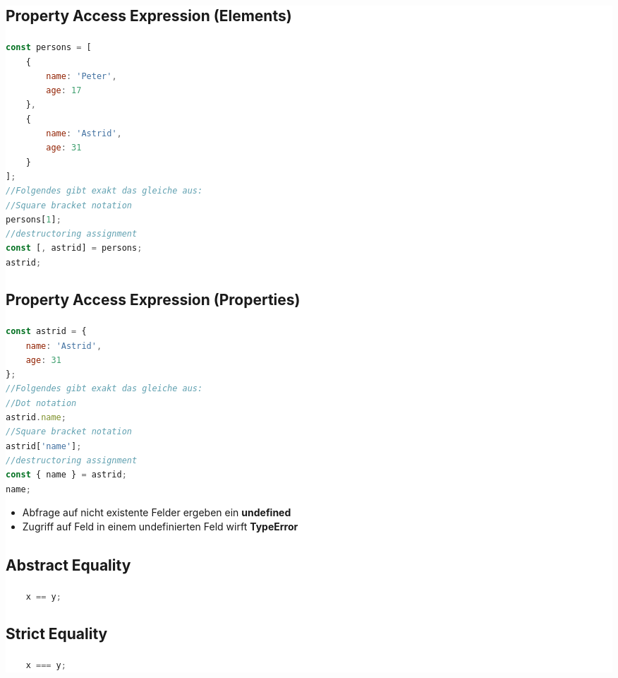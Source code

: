 ## Property Access Expression (Elements)

```JavaScript
const persons = [
    {
        name: 'Peter',
        age: 17
    },
    {
        name: 'Astrid',
        age: 31
    }
];
//Folgendes gibt exakt das gleiche aus:
//Square bracket notation
persons[1];
//destructoring assignment
const [, astrid] = persons;
astrid;
```

## Property Access Expression (Properties)

```JavaScript
const astrid = {
    name: 'Astrid',
    age: 31
};
//Folgendes gibt exakt das gleiche aus:
//Dot notation
astrid.name;
//Square bracket notation
astrid['name'];
//destructoring assignment
const { name } = astrid;
name;
```

* Abfrage auf nicht existente Felder ergeben ein **undefined**
* Zugriff auf Feld in einem undefinierten Feld wirft **TypeError**

## Abstract Equality

```JavaScript
    x == y;
```

## Strict Equality

```JavaScript
    x === y;
```
